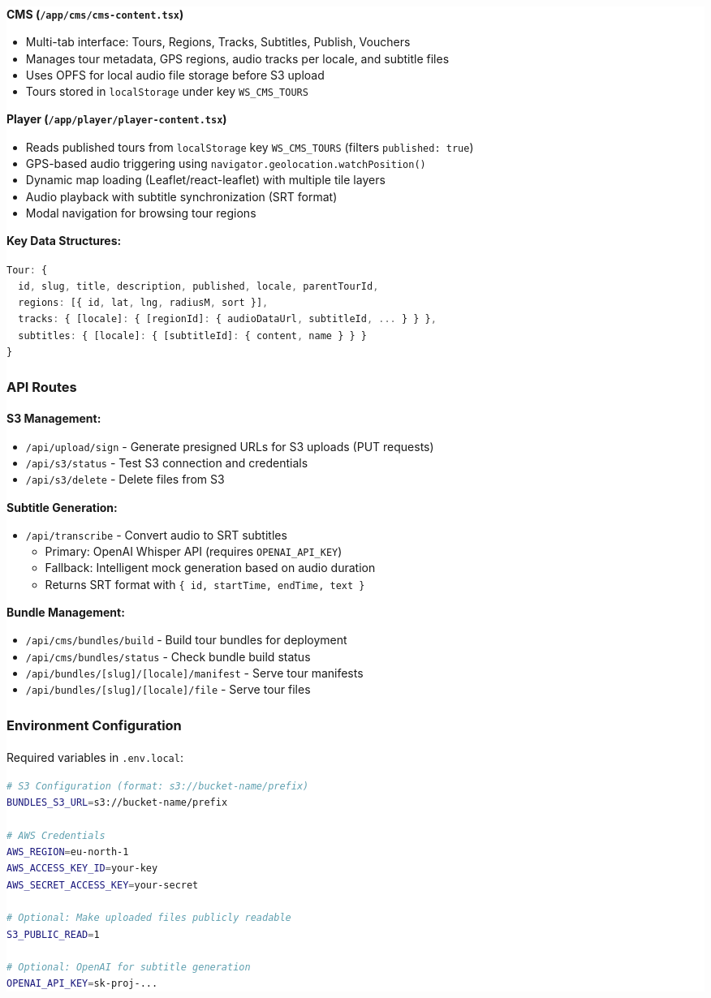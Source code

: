 **CMS (`/app/cms/cms-content.tsx`)**
- Multi-tab interface: Tours, Regions, Tracks, Subtitles, Publish, Vouchers
- Manages tour metadata, GPS regions, audio tracks per locale, and subtitle files
- Uses OPFS for local audio file storage before S3 upload
- Tours stored in `localStorage` under key `WS_CMS_TOURS`

**Player (`/app/player/player-content.tsx`)**
- Reads published tours from `localStorage` key `WS_CMS_TOURS` (filters `published: true`)
- GPS-based audio triggering using `navigator.geolocation.watchPosition()`
- Dynamic map loading (Leaflet/react-leaflet) with multiple tile layers
- Audio playback with subtitle synchronization (SRT format)
- Modal navigation for browsing tour regions

**Key Data Structures:**
```typescript
Tour: {
  id, slug, title, description, published, locale, parentTourId,
  regions: [{ id, lat, lng, radiusM, sort }],
  tracks: { [locale]: { [regionId]: { audioDataUrl, subtitleId, ... } } },
  subtitles: { [locale]: { [subtitleId]: { content, name } } }
}
```

### API Routes

**S3 Management:**
- `/api/upload/sign` - Generate presigned URLs for S3 uploads (PUT requests)
- `/api/s3/status` - Test S3 connection and credentials
- `/api/s3/delete` - Delete files from S3

**Subtitle Generation:**
- `/api/transcribe` - Convert audio to SRT subtitles
  - Primary: OpenAI Whisper API (requires `OPENAI_API_KEY`)
  - Fallback: Intelligent mock generation based on audio duration
  - Returns SRT format with `{ id, startTime, endTime, text }`

**Bundle Management:**
- `/api/cms/bundles/build` - Build tour bundles for deployment
- `/api/cms/bundles/status` - Check bundle build status
- `/api/bundles/[slug]/[locale]/manifest` - Serve tour manifests
- `/api/bundles/[slug]/[locale]/file` - Serve tour files

### Environment Configuration

Required variables in `.env.local`:

```bash
# S3 Configuration (format: s3://bucket-name/prefix)
BUNDLES_S3_URL=s3://bucket-name/prefix

# AWS Credentials
AWS_REGION=eu-north-1
AWS_ACCESS_KEY_ID=your-key
AWS_SECRET_ACCESS_KEY=your-secret

# Optional: Make uploaded files publicly readable
S3_PUBLIC_READ=1

# Optional: OpenAI for subtitle generation
OPENAI_API_KEY=sk-proj-...
```
